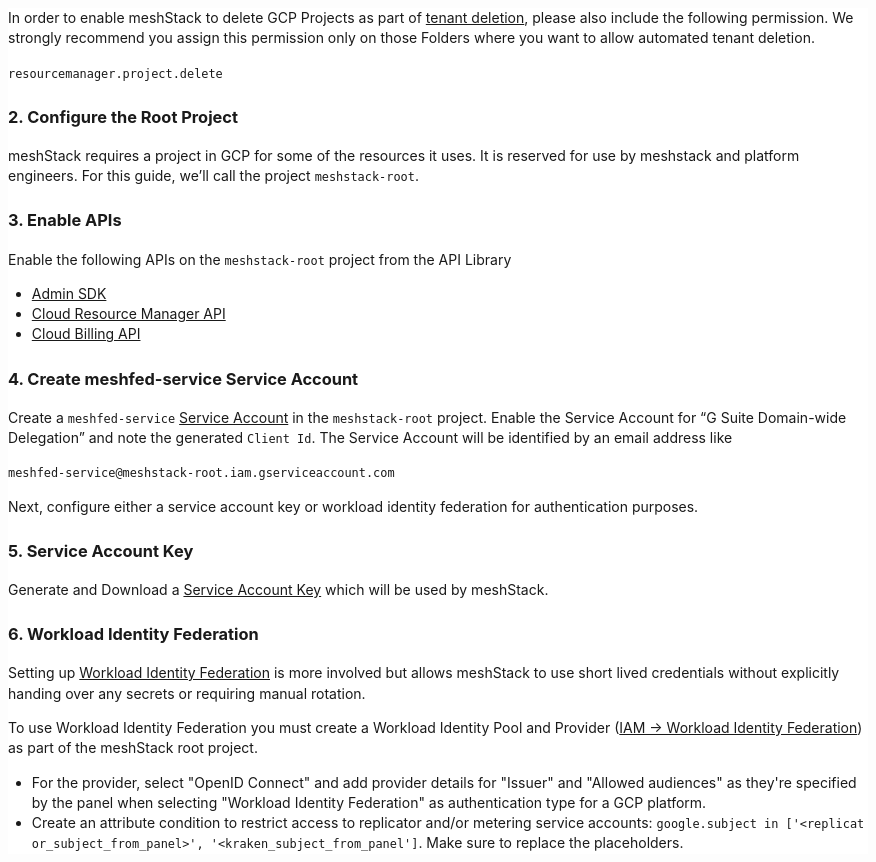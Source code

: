 In order to enable meshStack to delete GCP Projects as part of [tenant deletion](../../guides/core/how-to-manage-a-tenant.md#tenant-deletion-flow), please also include the following permission. We strongly recommend you assign this permission only on those Folders where you want to allow automated tenant deletion.

```text
resourcemanager.project.delete
```

### 2. Configure the Root Project

meshStack requires a project in GCP for some of the resources it uses. It is reserved for use by meshstack and platform engineers. For this guide, we’ll call the project `meshstack-root`.

### 3. Enable APIs

Enable the following APIs on the `meshstack-root` project from the API Library

- [Admin SDK](https://console.cloud.google.com/apis/api/admin.googleapis.com/overview)
- [Cloud Resource Manager API](https://console.cloud.google.com/apis/api/cloudresourcemanager.googleapis.com/overview)
- [Cloud Billing API](https://console.cloud.google.com/apis/api/cloudbilling.googleapis.com/overview)

### 4. Create meshfed-service Service Account

Create a `meshfed-service` [Service Account](https://cloud.google.com/iam/docs/service-accounts) in the `meshstack-root` project.
Enable the Service Account for “G Suite Domain-wide Delegation” and note the generated `Client Id`.
The Service Account will be identified by an email address like

```text
meshfed-service@meshstack-root.iam.gserviceaccount.com
```

Next, configure either a service account key or workload identity federation for authentication purposes.

### 5. Service Account Key

Generate and Download a [Service Account Key](https://cloud.google.com/iam/docs/creating-managing-service-account-keys) which will be used by meshStack.

### 6. Workload Identity Federation

Setting up [Workload Identity Federation](https://cloud.google.com/iam/docs/workload-identity-federation) is more involved but allows meshStack to use short lived credentials without explicitly handing over any secrets or requiring manual rotation.

To use Workload Identity Federation you must create a Workload Identity Pool and Provider ([IAM → Workload Identity Federation](https://console.cloud.google.com/iam-admin/workload-identity-pools)) as part of the meshStack root project.

- For the provider, select "OpenID Connect" and add provider details for "Issuer" and "Allowed audiences" as they're specified by the panel when selecting "Workload Identity Federation" as authentication type for a GCP platform.
- Create an attribute condition to restrict access to replicator and/or metering service accounts: ```google.subject in ['<replicator_subject_from_panel>', '<kraken_subject_from_panel']```. Make sure to replace the placeholders.
